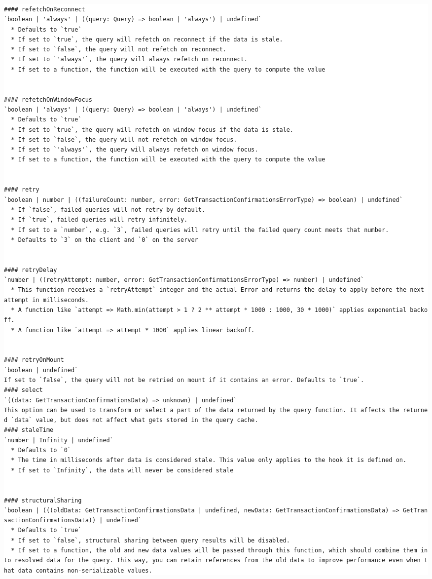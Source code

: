 ```
#### refetchOnReconnect ​
`boolean | 'always' | ((query: Query) => boolean | 'always') | undefined`
  * Defaults to `true`
  * If set to `true`, the query will refetch on reconnect if the data is stale.
  * If set to `false`, the query will not refetch on reconnect.
  * If set to `'always'`, the query will always refetch on reconnect.
  * If set to a function, the function will be executed with the query to compute the value


#### refetchOnWindowFocus ​
`boolean | 'always' | ((query: Query) => boolean | 'always') | undefined`
  * Defaults to `true`
  * If set to `true`, the query will refetch on window focus if the data is stale.
  * If set to `false`, the query will not refetch on window focus.
  * If set to `'always'`, the query will always refetch on window focus.
  * If set to a function, the function will be executed with the query to compute the value


#### retry ​
`boolean | number | ((failureCount: number, error: GetTransactionConfirmationsErrorType) => boolean) | undefined`
  * If `false`, failed queries will not retry by default.
  * If `true`, failed queries will retry infinitely.
  * If set to a `number`, e.g. `3`, failed queries will retry until the failed query count meets that number.
  * Defaults to `3` on the client and `0` on the server


#### retryDelay ​
`number | ((retryAttempt: number, error: GetTransactionConfirmationsErrorType) => number) | undefined`
  * This function receives a `retryAttempt` integer and the actual Error and returns the delay to apply before the next attempt in milliseconds.
  * A function like `attempt => Math.min(attempt > 1 ? 2 ** attempt * 1000 : 1000, 30 * 1000)` applies exponential backoff.
  * A function like `attempt => attempt * 1000` applies linear backoff.


#### retryOnMount ​
`boolean | undefined`
If set to `false`, the query will not be retried on mount if it contains an error. Defaults to `true`.
#### select ​
`((data: GetTransactionConfirmationsData) => unknown) | undefined`
This option can be used to transform or select a part of the data returned by the query function. It affects the returned `data` value, but does not affect what gets stored in the query cache.
#### staleTime ​
`number | Infinity | undefined`
  * Defaults to `0`
  * The time in milliseconds after data is considered stale. This value only applies to the hook it is defined on.
  * If set to `Infinity`, the data will never be considered stale


#### structuralSharing ​
`boolean | (((oldData: GetTransactionConfirmationsData | undefined, newData: GetTransactionConfirmationsData) => GetTransactionConfirmationsData)) | undefined`
  * Defaults to `true`
  * If set to `false`, structural sharing between query results will be disabled.
  * If set to a function, the old and new data values will be passed through this function, which should combine them into resolved data for the query. This way, you can retain references from the old data to improve performance even when that data contains non-serializable values.

```